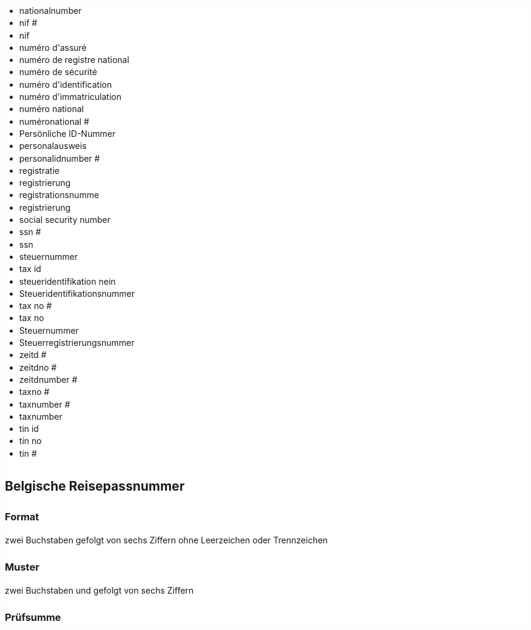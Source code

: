 - nationalnumber
- nif #
- nif
- numéro d'assuré
- numéro de registre national
- numéro de sécurité
- numéro d'identification
- numéro d'immatriculation
- numéro national
- numéronational #
- Persönliche ID-Nummer
- personalausweis
- personalidnumber #
- registratie
- registrierung
- registrationsnumme
- registrierung
- social security number
- ssn #
- ssn
- steuernummer
- tax id
- steueridentifikation nein
- Steueridentifikationsnummer
- tax no #
- tax no
- Steuernummer
- Steuerregistrierungsnummer
- zeitd #
- zeitdno #
- zeitdnumber #
- taxno #
- taxnumber #
- taxnumber
- tin id
- tin no
- tin #

## <a name="belgium-passport-number"></a>Belgische Reisepassnummer

### <a name="format"></a>Format

zwei Buchstaben gefolgt von sechs Ziffern ohne Leerzeichen oder Trennzeichen
  
### <a name="pattern"></a>Muster

zwei Buchstaben und gefolgt von sechs Ziffern
  
### <a name="checksum"></a>Prüfsumme
